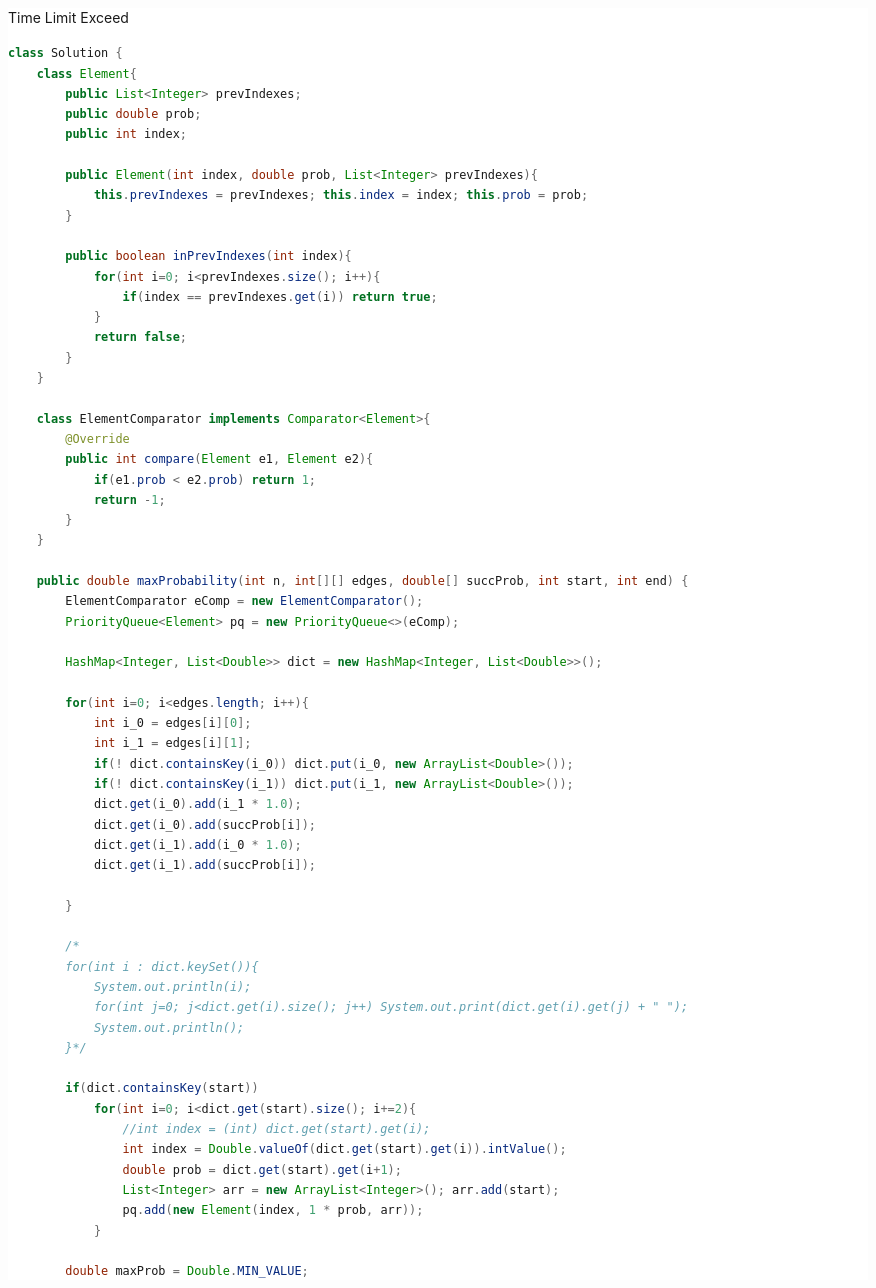 Time Limit Exceed

```java
class Solution {
    class Element{
        public List<Integer> prevIndexes;
        public double prob;
        public int index;

        public Element(int index, double prob, List<Integer> prevIndexes){
            this.prevIndexes = prevIndexes; this.index = index; this.prob = prob;
        }

        public boolean inPrevIndexes(int index){
            for(int i=0; i<prevIndexes.size(); i++){
                if(index == prevIndexes.get(i)) return true;
            }
            return false;
        }
    }

    class ElementComparator implements Comparator<Element>{
        @Override
        public int compare(Element e1, Element e2){
            if(e1.prob < e2.prob) return 1;
            return -1;
        }
    }

    public double maxProbability(int n, int[][] edges, double[] succProb, int start, int end) {
        ElementComparator eComp = new ElementComparator();
        PriorityQueue<Element> pq = new PriorityQueue<>(eComp);

        HashMap<Integer, List<Double>> dict = new HashMap<Integer, List<Double>>();

        for(int i=0; i<edges.length; i++){
            int i_0 = edges[i][0];
            int i_1 = edges[i][1];
            if(! dict.containsKey(i_0)) dict.put(i_0, new ArrayList<Double>());
            if(! dict.containsKey(i_1)) dict.put(i_1, new ArrayList<Double>());
            dict.get(i_0).add(i_1 * 1.0);
            dict.get(i_0).add(succProb[i]);
            dict.get(i_1).add(i_0 * 1.0);
            dict.get(i_1).add(succProb[i]);
            
        }
        
        /*
        for(int i : dict.keySet()){
            System.out.println(i);
            for(int j=0; j<dict.get(i).size(); j++) System.out.print(dict.get(i).get(j) + " ");
            System.out.println();
        }*/

        if(dict.containsKey(start))
            for(int i=0; i<dict.get(start).size(); i+=2){
                //int index = (int) dict.get(start).get(i);
                int index = Double.valueOf(dict.get(start).get(i)).intValue();
                double prob = dict.get(start).get(i+1);
                List<Integer> arr = new ArrayList<Integer>(); arr.add(start);
                pq.add(new Element(index, 1 * prob, arr));
            }

        double maxProb = Double.MIN_VALUE;
```